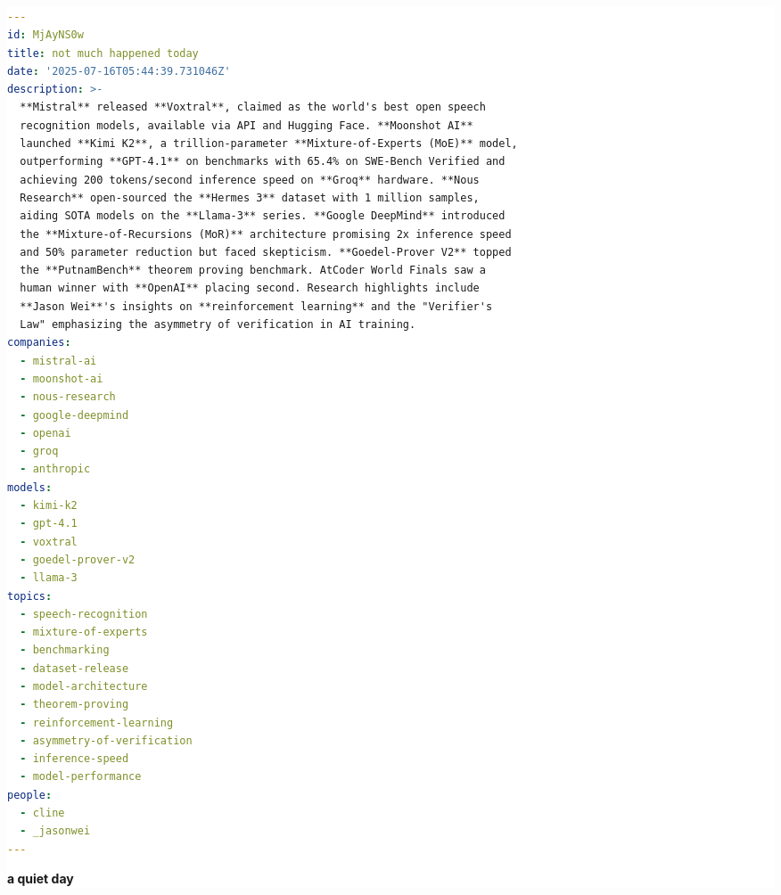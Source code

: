 ```yaml
---
id: MjAyNS0w
title: not much happened today
date: '2025-07-16T05:44:39.731046Z'
description: >-
  **Mistral** released **Voxtral**, claimed as the world's best open speech
  recognition models, available via API and Hugging Face. **Moonshot AI**
  launched **Kimi K2**, a trillion-parameter **Mixture-of-Experts (MoE)** model,
  outperforming **GPT-4.1** on benchmarks with 65.4% on SWE-Bench Verified and
  achieving 200 tokens/second inference speed on **Groq** hardware. **Nous
  Research** open-sourced the **Hermes 3** dataset with 1 million samples,
  aiding SOTA models on the **Llama-3** series. **Google DeepMind** introduced
  the **Mixture-of-Recursions (MoR)** architecture promising 2x inference speed
  and 50% parameter reduction but faced skepticism. **Goedel-Prover V2** topped
  the **PutnamBench** theorem proving benchmark. AtCoder World Finals saw a
  human winner with **OpenAI** placing second. Research highlights include
  **Jason Wei**'s insights on **reinforcement learning** and the "Verifier's
  Law" emphasizing the asymmetry of verification in AI training.
companies:
  - mistral-ai
  - moonshot-ai
  - nous-research
  - google-deepmind
  - openai
  - groq
  - anthropic
models:
  - kimi-k2
  - gpt-4.1
  - voxtral
  - goedel-prover-v2
  - llama-3
topics:
  - speech-recognition
  - mixture-of-experts
  - benchmarking
  - dataset-release
  - model-architecture
  - theorem-proving
  - reinforcement-learning
  - asymmetry-of-verification
  - inference-speed
  - model-performance
people:
  - cline
  - _jasonwei
---
```



**a quiet day**
